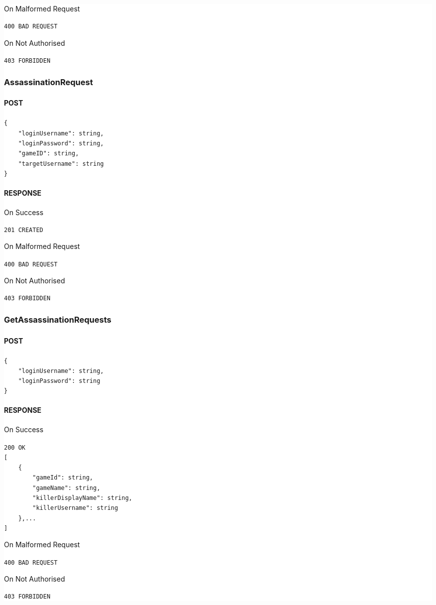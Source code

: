 On Malformed Request
```
400 BAD REQUEST
```
On Not Authorised
```
403 FORBIDDEN
```


### AssassinationRequest

#### POST
```
{
    "loginUsername": string,
    "loginPassword": string,
    "gameID": string,
    "targetUsername": string
}
```
#### RESPONSE
On Success
```
201 CREATED
```
On Malformed Request
```
400 BAD REQUEST
```
On Not Authorised
```
403 FORBIDDEN
```


### GetAssassinationRequests

#### POST
```
{
    "loginUsername": string,
    "loginPassword": string
}
```

#### RESPONSE
On Success
```
200 OK
[
    {
        "gameId": string,
        "gameName": string,
        "killerDisplayName": string,
        "killerUsername": string
    },...
]
```
On Malformed Request
```
400 BAD REQUEST
```
On Not Authorised
```
403 FORBIDDEN
```
